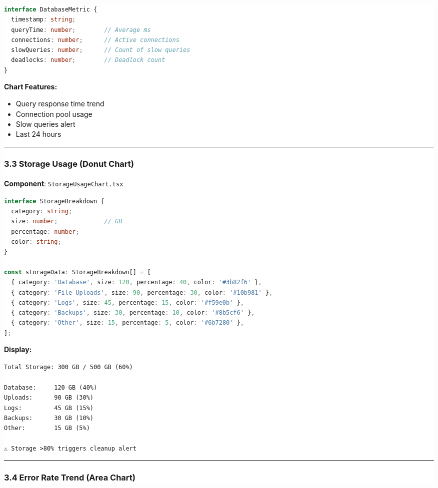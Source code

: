 ```typescript
interface DatabaseMetric {
  timestamp: string;
  queryTime: number;        // Average ms
  connections: number;      // Active connections
  slowQueries: number;      // Count of slow queries
  deadlocks: number;        // Deadlock count
}
```

**Chart Features:**
- Query response time trend
- Connection pool usage
- Slow queries alert
- Last 24 hours

---

### 3.3 Storage Usage (Donut Chart)

**Component**: `StorageUsageChart.tsx`

```typescript
interface StorageBreakdown {
  category: string;
  size: number;             // GB
  percentage: number;
  color: string;
}

const storageData: StorageBreakdown[] = [
  { category: 'Database', size: 120, percentage: 40, color: '#3b82f6' },
  { category: 'File Uploads', size: 90, percentage: 30, color: '#10b981' },
  { category: 'Logs', size: 45, percentage: 15, color: '#f59e0b' },
  { category: 'Backups', size: 30, percentage: 10, color: '#8b5cf6' },
  { category: 'Other', size: 15, percentage: 5, color: '#6b7280' },
];
```

**Display:**
```
Total Storage: 300 GB / 500 GB (60%)

Database:     120 GB (40%)
Uploads:      90 GB (30%)
Logs:         45 GB (15%)
Backups:      30 GB (10%)
Other:        15 GB (5%)

⚠️ Storage >80% triggers cleanup alert
```

---

### 3.4 Error Rate Trend (Area Chart)
